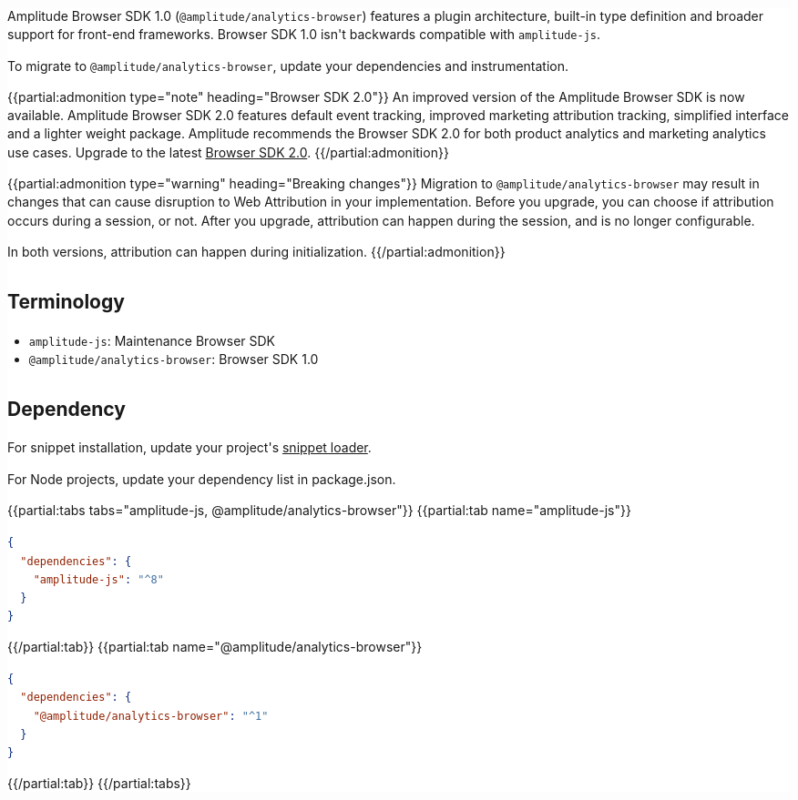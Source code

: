 
Amplitude Browser SDK 1.0 (`@amplitude/analytics-browser`) features a plugin architecture, built-in type definition and broader support for front-end frameworks. Browser SDK 1.0 isn't backwards compatible with `amplitude-js`. 

To migrate to `@amplitude/analytics-browser`, update your dependencies and instrumentation.

{{partial:admonition type="note" heading="Browser SDK 2.0"}}
An improved version of the Amplitude Browser SDK is now available. Amplitude Browser SDK 2.0 features default event tracking, improved marketing attribution tracking, simplified interface and a lighter weight package. Amplitude recommends the Browser SDK 2.0 for both product analytics and marketing analytics use cases. Upgrade to the latest [Browser SDK 2.0](/docs/sdks/analytics/browser/browser-sdk-2). 
{{/partial:admonition}}

{{partial:admonition type="warning" heading="Breaking changes"}}
Migration to `@amplitude/analytics-browser` may result in changes that can cause disruption to Web Attribution in your implementation. Before you upgrade, you can choose if attribution occurs during a session, or not. After you upgrade, attribution can happen during the session, and is no longer configurable.

In both versions, attribution can happen during initialization.
{{/partial:admonition}}

## Terminology

* `amplitude-js`: Maintenance Browser SDK
* `@amplitude/analytics-browser`: Browser SDK 1.0

## Dependency

For snippet installation, update your project's [snippet loader](https://github.com/amplitude/Amplitude-TypeScript/tree/v1.x/packages/analytics-browser#using-script-loader).

For Node projects, update your dependency list in package.json.

{{partial:tabs tabs="amplitude-js, @amplitude/analytics-browser"}}
{{partial:tab name="amplitude-js"}}
```json
{
  "dependencies": {
    "amplitude-js": "^8"
  }
}
```
{{/partial:tab}}
{{partial:tab name="@amplitude/analytics-browser"}}
```json
{
  "dependencies": {
    "@amplitude/analytics-browser": "^1"
  }
}
```
{{/partial:tab}}
{{/partial:tabs}}
